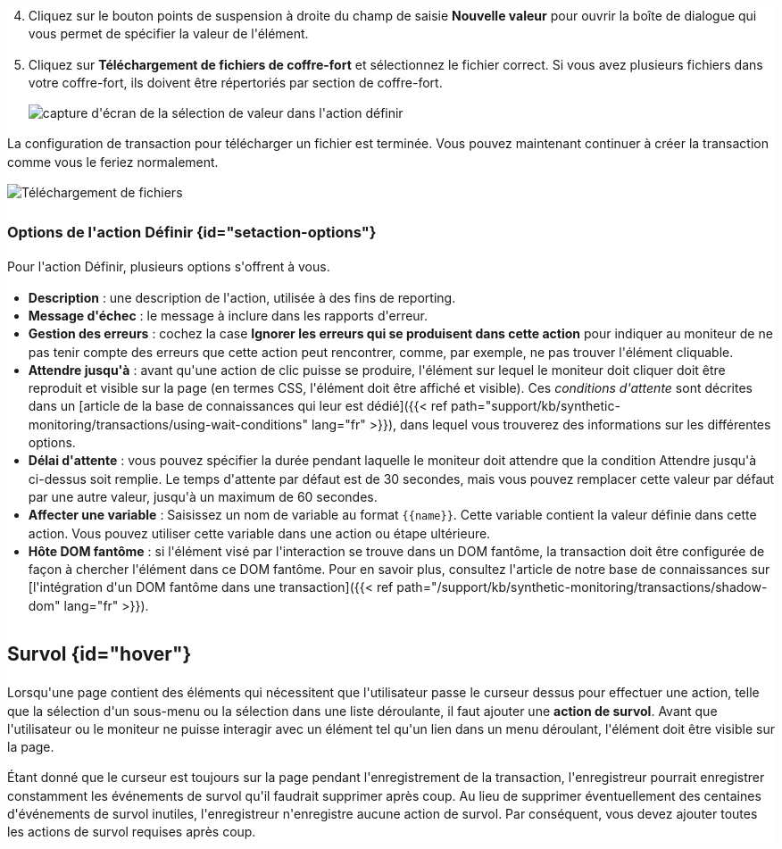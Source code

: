 4. Cliquez sur le bouton points de suspension à droite du champ de saisie **Nouvelle valeur** pour ouvrir la boîte de dialogue qui vous permet de spécifier la valeur de l'élément.

5. Cliquez sur **Téléchargement de fichiers de coffre-fort** et sélectionnez le fichier correct. Si vous avez plusieurs fichiers dans votre coffre-fort, ils doivent être répertoriés par section de coffre-fort.

   ![capture d'écran de la sélection de valeur dans l'action définir](/img/content/scr-page-interactions-fileupload-vault.min.png)

La configuration de transaction pour télécharger un fichier est terminée. Vous pouvez maintenant continuer à créer la transaction comme vous le feriez normalement.

![Téléchargement de fichiers](/img/content/scr-page-interactions-fileupload.min.png)

### Options de l'action Définir {id="setaction-options"}

Pour l'action Définir, plusieurs options s'offrent à vous.

- **Description** : une description de l'action, utilisée à des fins de reporting.
- **Message d'échec** : le message à inclure dans les rapports d'erreur.
- **Gestion des erreurs** : cochez la case **Ignorer les erreurs qui se produisent dans cette action** pour indiquer au moniteur de ne pas tenir compte des erreurs que cette action peut rencontrer, comme, par exemple, ne pas trouver l'élément cliquable.
- **Attendre jusqu'à** : avant qu'une action de clic puisse se produire, l'élément sur lequel le moniteur doit cliquer doit être reproduit et visible sur la page (en termes CSS, l'élément doit être affiché et visible). Ces *conditions d'attente* sont décrites dans un [article de la base de connaissances qui leur est dédié]({{< ref path="support/kb/synthetic-monitoring/transactions/using-wait-conditions" lang="fr" >}}), dans lequel vous trouverez des informations sur les différentes options.
- **Délai d'attente** : vous pouvez spécifier la durée pendant laquelle le moniteur doit attendre que la condition Attendre jusqu'à ci-dessus soit remplie. Le temps d'attente par défaut est de 30 secondes, mais vous pouvez remplacer cette valeur par défaut par une autre valeur, jusqu'à un maximum de 60 secondes.
- **Affecter une variable** : Saisissez un nom de variable au format `{{name}}`. Cette variable contient la valeur définie dans cette action. Vous pouvez utiliser cette variable dans une action ou étape ultérieure.
- **Hôte DOM fantôme** : si l'élément visé par l'interaction se trouve dans un DOM fantôme, la transaction doit être configurée de façon à chercher l'élément dans ce DOM fantôme. Pour en savoir plus, consultez l'article de notre base de connaissances sur [l'intégration d'un DOM fantôme dans une transaction]({{< ref path="/support/kb/synthetic-monitoring/transactions/shadow-dom" lang="fr" >}}).

## Survol {id="hover"}

Lorsqu'une page contient des éléments qui nécessitent que l'utilisateur passe le curseur dessus pour effectuer une action, telle que la sélection d'un sous-menu ou la sélection dans une liste déroulante, il faut ajouter une **action de survol**. Avant que l'utilisateur ou le moniteur ne puisse interagir avec un élément tel qu'un lien dans un menu déroulant, l'élément doit être visible sur la page.

Étant donné que le curseur est toujours sur la page pendant l'enregistrement de la transaction, l'enregistreur pourrait enregistrer constamment les événements de survol qu'il faudrait supprimer après coup. Au lieu de supprimer éventuellement des centaines d'événements de survol inutiles, l'enregistreur n'enregistre aucune action de survol. Par conséquent, vous devez ajouter toutes les actions de survol requises après coup.
